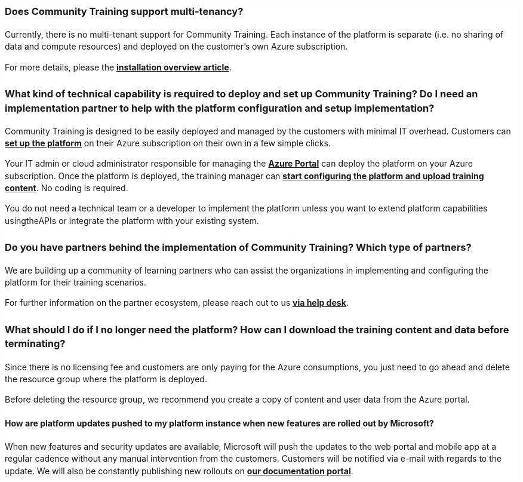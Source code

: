 ### Does Community Training support multi-tenancy?

Currently, there is no multi-tenant support for Community Training. Each instance of the platform is separate (i.e. no sharing of data and compute resources) and deployed on the customer’s own Azure subscription.

For more details, please the [**installation overview article**](../infrastructure-management/install-your-platform-instance/installation-overview.md).

### What kind of technical capability is required to deploy and set up  Community Training? Do I need an implementation partner to help with the platform configuration and setup implementation?

Community Training is designed to be easily deployed and managed by the customers with minimal IT overhead. Customers can [**set up the platform**](../infrastructure-management/install-your-platform-instance/installation-guide-detailed-steps.md) on their Azure subscription on their own in a few simple clicks.

Your IT admin or cloud administrator responsible for managing the [**Azure Portal**](https://portal.azure.com/) can deploy the platform on your Azure subscription. Once the platform is deployed, the training manager can [**start configuring the platform and upload training content**](../get-started/step-by-step-configuration-guide.md). No coding is required.

You do not need a technical team or a developer to implement the platform unless you want to extend platform capabilities usingtheAPIs or integrate the platform with your existing system.

### Do you have partners behind the implementation of Community Training? Which type of partners?

We are building up a community of learning partners who can assist the organizations in implementing and configuring the platform for their training scenarios.

For further information on the partner ecosystem, please reach out to us [**via help desk**](https://go.microsoft.com/fwlink/?linkid=2104630).

### What should I do if I no longer need the platform? How can I download the training content and data before terminating?

Since there is no licensing fee and customers are only paying for the Azure consumptions, you just need to go ahead and delete the resource group where the platform is deployed.  

Before deleting the resource group, we recommend you create a copy of content and user data from the Azure portal.

#### How are platform updates pushed to my platform instance when new features are rolled out by Microsoft?

When new features and security updates are available, Microsoft will push the updates to the web portal and mobile app at a regular cadence without any manual intervention from the customers. Customers will be notified via e-mail with regards to the update. We will also be constantly publishing new rollouts on [**our documentation portal**](../whats-new-in-microsoft-community-training/whats-new-in-microsoft-community-training.md).
